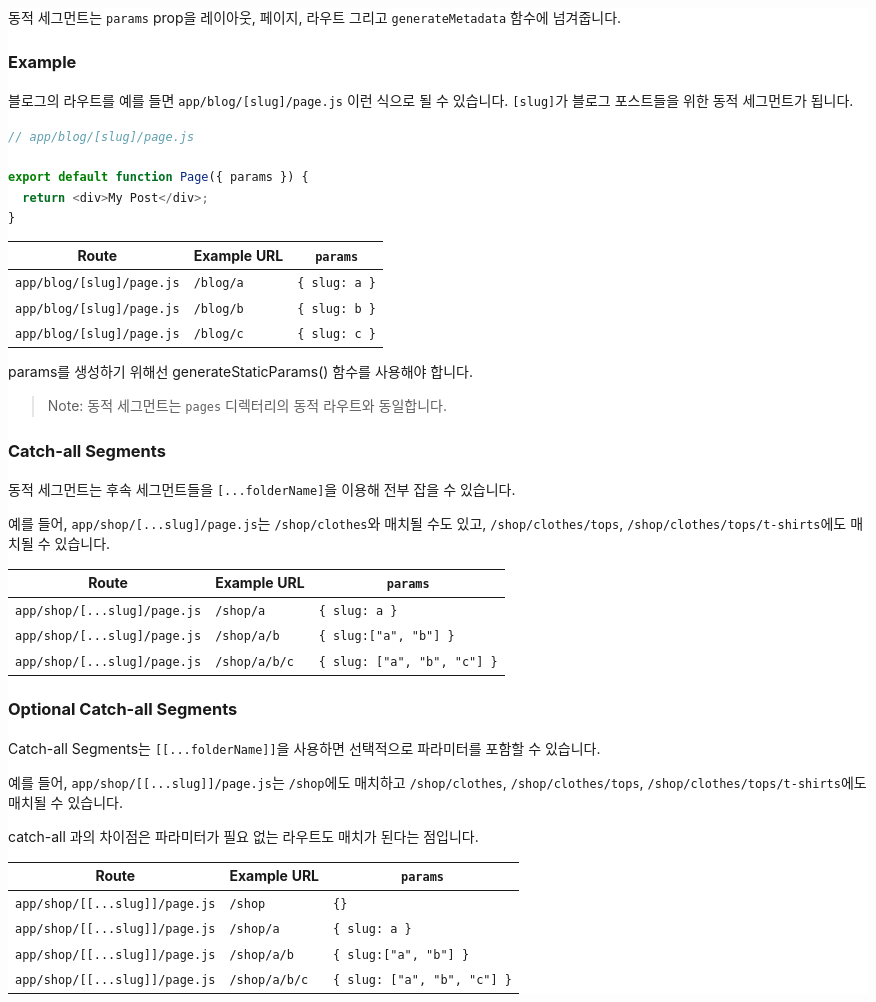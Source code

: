 동적 세그먼트는 `params` prop을 레이아웃, 페이지, 라우트 그리고 `generateMetadata` 함수에 넘겨줍니다.

### Example

블로그의 라우트를 예를 들면 `app/blog/[slug]/page.js` 이런 식으로 될 수 있습니다.
`[slug]`가 블로그 포스트들을 위한 동적 세그먼트가 됩니다.

```js
// app/blog/[slug]/page.js

export default function Page({ params }) {
  return <div>My Post</div>;
}
```

| Route                     | Example URL | `params`      |
| ------------------------- | ----------- | ------------- |
| `app/blog/[slug]/page.js` | `/blog/a`   | `{ slug: a }` |
| `app/blog/[slug]/page.js` | `/blog/b`   | `{ slug: b }` |
| `app/blog/[slug]/page.js` | `/blog/c`   | `{ slug: c }` |

params를 생성하기 위해선 generateStaticParams() 함수를 사용해야 합니다.

> Note: 동적 세그먼트는 `pages` 디렉터리의 동적 라우트와 동일합니다.

### Catch-all Segments

동적 세그먼트는 후속 세그먼트들을 `[...folderName]`을 이용해 전부 잡을 수 있습니다.

예를 들어, `app/shop/[...slug]/page.js`는 `/shop/clothes`와 매치될 수도 있고, `/shop/clothes/tops`, `/shop/clothes/tops/t-shirts`에도 매치될 수 있습니다.

| Route                        | Example URL   | `params`                    |
| ---------------------------- | ------------- | --------------------------- |
| `app/shop/[...slug]/page.js` | `/shop/a`     | `{ slug: a }`               |
| `app/shop/[...slug]/page.js` | `/shop/a/b`   | `{ slug:["a", "b"] }`       |
| `app/shop/[...slug]/page.js` | `/shop/a/b/c` | `{ slug: ["a", "b", "c"] }` |

### Optional Catch-all Segments

Catch-all Segments는 `[[...folderName]]`을 사용하면 선택적으로 파라미터를 포함할 수 있습니다.

예를 들어, `app/shop/[[...slug]]/page.js`는 `/shop`에도 매치하고 `/shop/clothes`, `/shop/clothes/tops`, `/shop/clothes/tops/t-shirts`에도 매치될 수 있습니다.

catch-all 과의 차이점은 파라미터가 필요 없는 라우트도 매치가 된다는 점입니다.

| Route                          | Example URL   | `params`                    |
| ------------------------------ | ------------- | --------------------------- |
| `app/shop/[[...slug]]/page.js` | `/shop`       | `{}`                        |
| `app/shop/[[...slug]]/page.js` | `/shop/a`     | `{ slug: a }`               |
| `app/shop/[[...slug]]/page.js` | `/shop/a/b`   | `{ slug:["a", "b"] }`       |
| `app/shop/[[...slug]]/page.js` | `/shop/a/b/c` | `{ slug: ["a", "b", "c"] }` |

